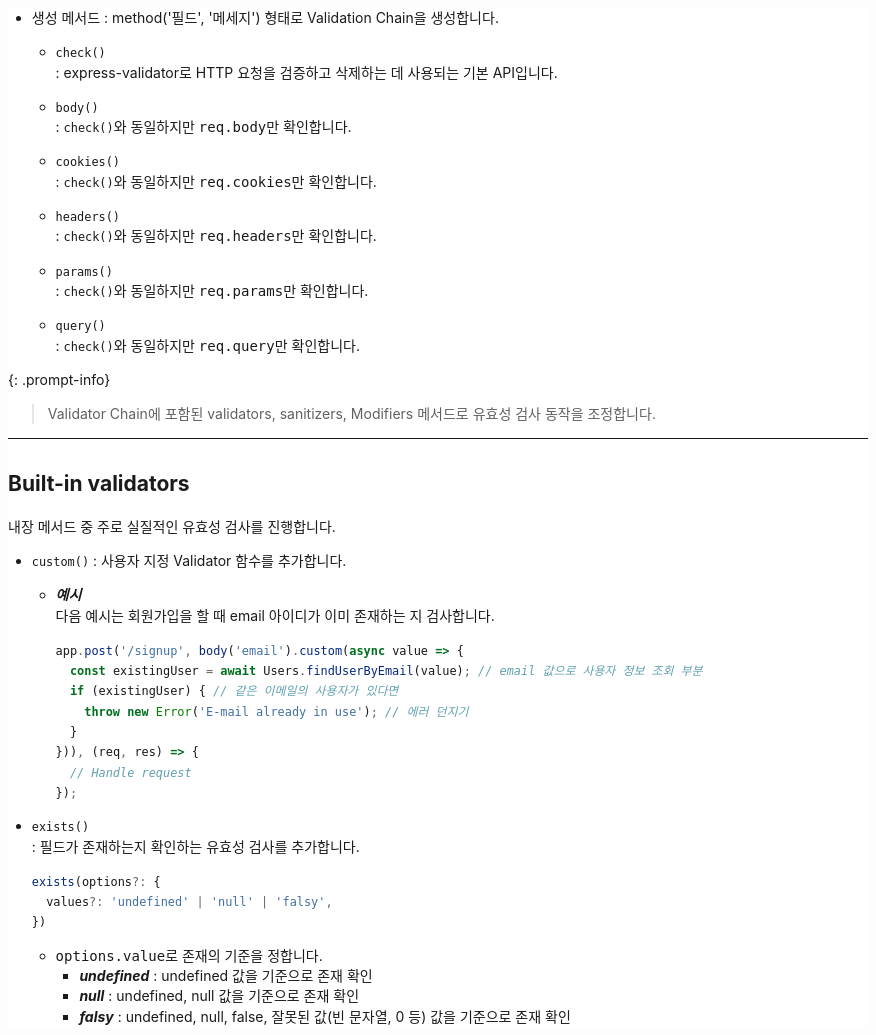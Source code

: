 - 생성 메서드
  : method('필드', '메세지') 형태로 Validation Chain을 생성합니다.

  - `check()`  
    : express-validator로 HTTP 요청을 검증하고 삭제하는 데 사용되는 기본 API입니다.

  - `body()`  
    : `check()`와 동일하지만 <kbd>req.body</kbd>만 확인합니다.

  - `cookies()`  
    : `check()`와 동일하지만 <kbd>req.cookies</kbd>만 확인합니다.
  - `headers()`  
    : `check()`와 동일하지만 <kbd>req.headers</kbd>만 확인합니다.
  - `params()`  
    : `check()`와 동일하지만 <kbd>req.params</kbd>만 확인합니다.
  - `query()`  
    : `check()`와 동일하지만 <kbd>req.query</kbd>만 확인합니다.

{: .prompt-info}

> Validator Chain에 포함된 validators, sanitizers, Modifiers 메서드로 유효성 검사 동작을 조정합니다.

---

## Built-in validators

내장 메서드 중 주로 실질적인 유효성 검사를 진행합니다.

- `custom()`
  : 사용자 지정 Validator 함수를 추가합니다.

  - **_예시_**  
    다음 예시는 회원가입을 할 때 email 아이디가 이미 존재하는 지 검사합니다.
    ```js
    app.post('/signup', body('email').custom(async value => {
      const existingUser = await Users.findUserByEmail(value); // email 값으로 사용자 정보 조회 부분
      if (existingUser) { // 같은 이메일의 사용자가 있다면
        throw new Error('E-mail already in use'); // 에러 던지기
      }
    })), (req, res) => {
      // Handle request
    });
    ```

- `exists()`  
  : 필드가 존재하는지 확인하는 유효성 검사를 추가합니다.

  ```js
  exists(options?: {
    values?: 'undefined' | 'null' | 'falsy',
  })
  ```

  - <kbd>options.value</kbd>로 존재의 기준을 정합니다.
    - **_undefined_** : undefined 값을 기준으로 존재 확인
    - **_null_** : undefined, null 값을 기준으로 존재 확인
    - **_falsy_** : undefined, null, false, 잘못된 값(빈 문자열, 0 등) 값을 기준으로 존재 확인
